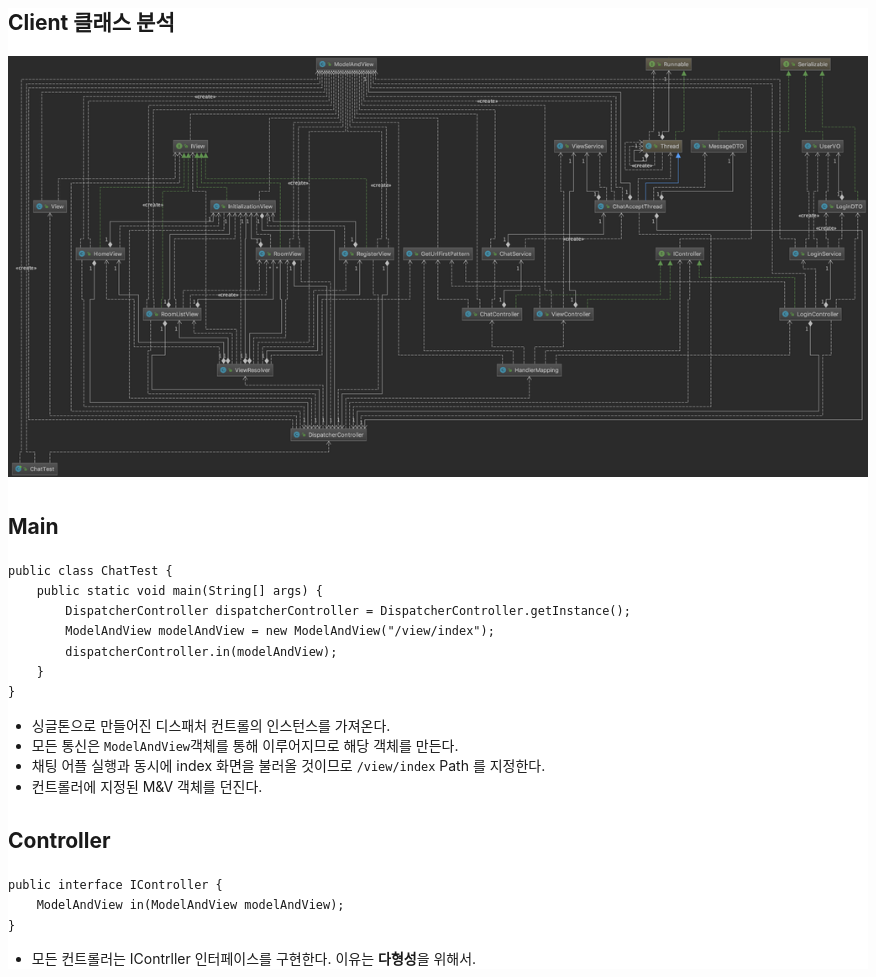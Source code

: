 Client 클래스 분석
---
<img src="../img/clientDiagram.png" width=1000>

Main
---
```
public class ChatTest {
    public static void main(String[] args) {
        DispatcherController dispatcherController = DispatcherController.getInstance();
        ModelAndView modelAndView = new ModelAndView("/view/index");
        dispatcherController.in(modelAndView);
    }
}
```
- 싱글톤으로 만들어진 디스패처 컨트롤의 인스턴스를 가져온다.
- 모든 통신은 `ModelAndView`객체를 통해 이루어지므로 해당 객체를 만든다.
- 채팅 어플 실행과 동시에 index 화면을 불러올 것이므로 `/view/index` Path 를 지정한다.
- 컨트롤러에 지정된 M&V 객체를 던진다.

Controller
---
```
public interface IController {
    ModelAndView in(ModelAndView modelAndView);
}
```
- 모든 컨트롤러는 IContrller 인터페이스를 구현한다. 이유는 **다형성**을 위해서.
